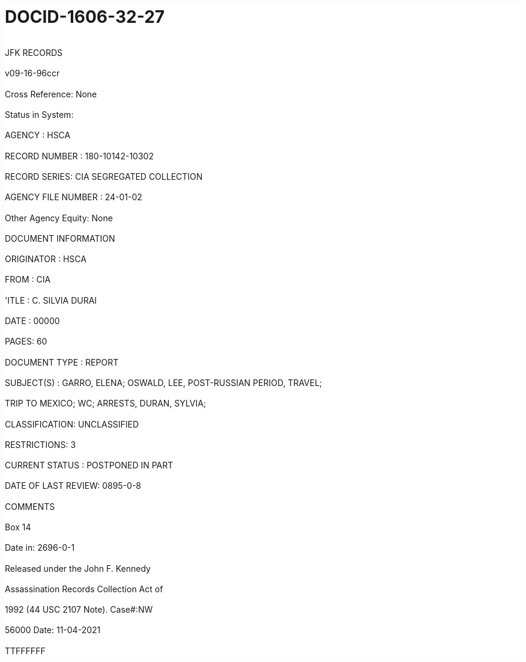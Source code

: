 # DOCID-1606-32-27

##
JFK RECORDS

v09-16-96ccr

Cross Reference: None

Status in System:

AGENCY : HSCA

RECORD NUMBER : 180-10142-10302

RECORD SERIES: CIA SEGREGATED COLLECTION

AGENCY FILE NUMBER : 24-01-02

Other Agency Equity: None

DOCUMENT INFORMATION

ORIGINATOR : HSCA

FROM : CIA

'ITLE : C. SILVIA DURAI

DATE : 00000

PAGES: 60

DOCUMENT TYPE : REPORT

SUBJECT(S) : GARRO, ELENA; OSWALD, LEE, POST-RUSSIAN PERIOD, TRAVEL;

TRIP TO MEXICO; WC; ARRESTS, DURAN, SYLVIA;

CLASSIFICATION: UNCLASSIFIED

RESTRICTIONS: 3

CURRENT STATUS : POSTPONED IN PART

DATE OF LAST REVIEW: 0895-0-8

COMMENTS

Box 14

Date in: 2696-0-1

Released under the John F. Kennedy

Assassination Records Collection Act of

1992 (44 USC 2107 Note). Case#:NW

56000 Date: 11-04-2021

TTFFFFFF
